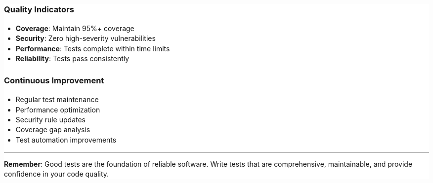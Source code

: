 ### Quality Indicators

- **Coverage**: Maintain 95%+ coverage
- **Security**: Zero high-severity vulnerabilities
- **Performance**: Tests complete within time limits
- **Reliability**: Tests pass consistently

### Continuous Improvement

- Regular test maintenance
- Performance optimization
- Security rule updates
- Coverage gap analysis
- Test automation improvements

---

**Remember**: Good tests are the foundation of reliable software. Write tests that are comprehensive, maintainable, and provide confidence in your code quality.
